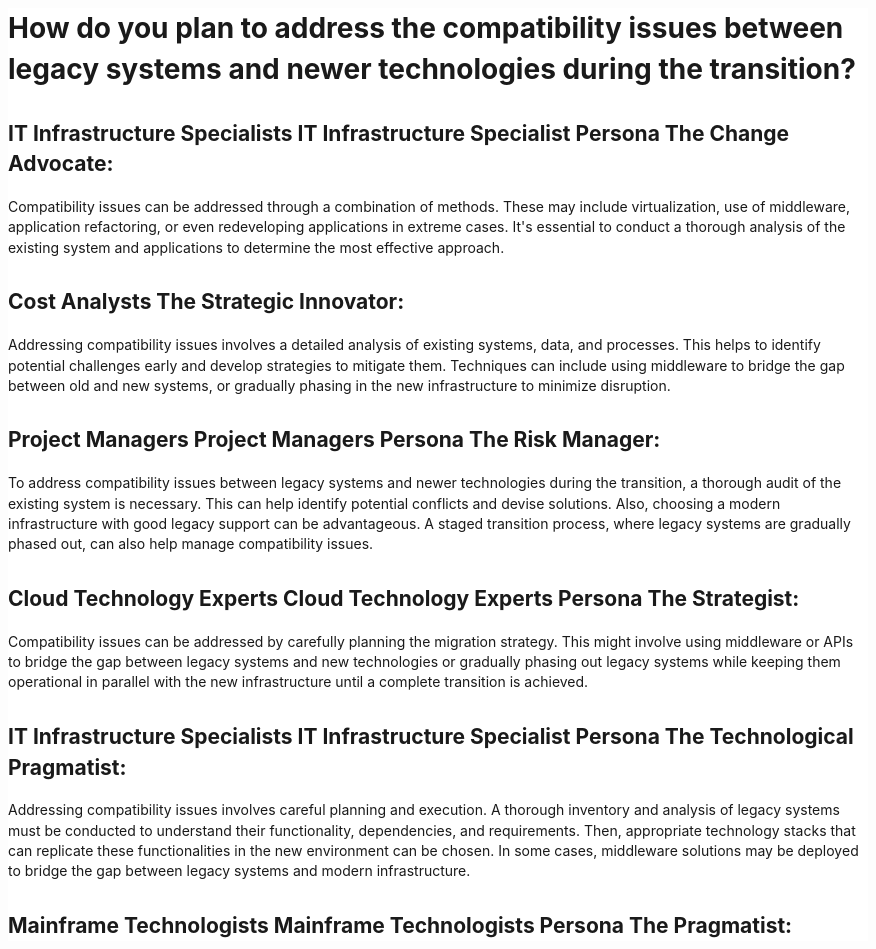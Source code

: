 # How do you plan to address the compatibility issues between legacy systems and newer technologies during the transition?

 
## IT Infrastructure Specialists IT Infrastructure Specialist Persona The Change Advocate: 

Compatibility issues can be addressed through a combination of methods. These may include virtualization, use of middleware, application refactoring, or even redeveloping applications in extreme cases. It's essential to conduct a thorough analysis of the existing system and applications to determine the most effective approach.
         
## Cost Analysts The Strategic Innovator: 

Addressing compatibility issues involves a detailed analysis of existing systems, data, and processes. This helps to identify potential challenges early and develop strategies to mitigate them. Techniques can include using middleware to bridge the gap between old and new systems, or gradually phasing in the new infrastructure to minimize disruption.
         
## Project Managers Project Managers Persona The Risk Manager: 

To address compatibility issues between legacy systems and newer technologies during the transition, a thorough audit of the existing system is necessary. This can help identify potential conflicts and devise solutions. Also, choosing a modern infrastructure with good legacy support can be advantageous. A staged transition process, where legacy systems are gradually phased out, can also help manage compatibility issues.
         
## Cloud Technology Experts Cloud Technology Experts Persona The Strategist: 

Compatibility issues can be addressed by carefully planning the migration strategy. This might involve using middleware or APIs to bridge the gap between legacy systems and new technologies or gradually phasing out legacy systems while keeping them operational in parallel with the new infrastructure until a complete transition is achieved.
         
## IT Infrastructure Specialists IT Infrastructure Specialist Persona The Technological Pragmatist: 

Addressing compatibility issues involves careful planning and execution. A thorough inventory and analysis of legacy systems must be conducted to understand their functionality, dependencies, and requirements. Then, appropriate technology stacks that can replicate these functionalities in the new environment can be chosen. In some cases, middleware solutions may be deployed to bridge the gap between legacy systems and modern infrastructure.
         
## Mainframe Technologists Mainframe Technologists Persona The Pragmatist: 
